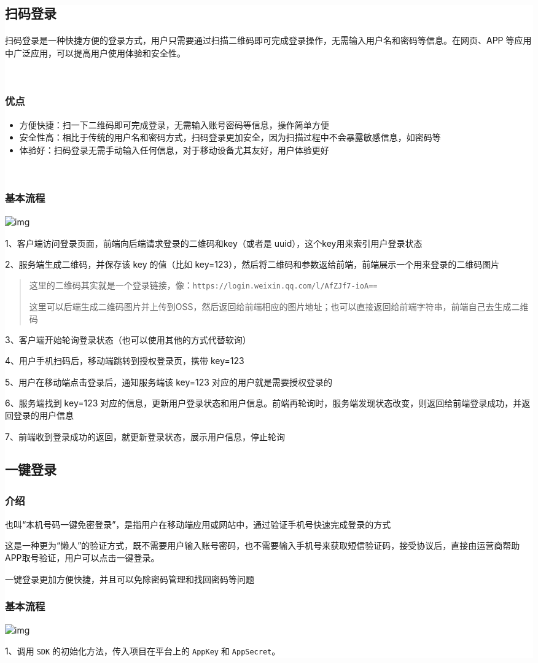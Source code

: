 

## 扫码登录

扫码登录是一种快捷方便的登录方式，用户只需要通过扫描二维码即可完成登录操作，无需输入用户名和密码等信息。在网页、APP 等应用中广泛应用，可以提高用户使用体验和安全性。

<br/>

### 优点

- 方便快捷：扫一下二维码即可完成登录，无需输入账号密码等信息，操作简单方便
- 安全性高：相比于传统的用户名和密码方式，扫码登录更加安全，因为扫描过程中不会暴露敏感信息，如密码等
- 体验好：扫码登录无需手动输入任何信息，对于移动设备尤其友好，用户体验更好

<br/>

### 基本流程

![img](../public/general/login_6.png)

1、客户端访问登录页面，前端向后端请求登录的二维码和key（或者是 uuid），这个key用来索引用户登录状态

2、服务端生成二维码，并保存该 key 的值（比如 key=123），然后将二维码和参数返给前端，前端展示一个用来登录的二维码图片

> 这里的二维码其实就是一个登录链接，像：`https://login.weixin.qq.com/l/AfZJf7-ioA==`
>
> 这里可以后端生成二维码图片并上传到OSS，然后返回给前端相应的图片地址；也可以直接返回给前端字符串，前端自己去生成二维码

3、客户端开始轮询登录状态（也可以使用其他的方式代替软询）

4、用户手机扫码后，移动端跳转到授权登录页，携带 key=123 

5、用户在移动端点击登录后，通知服务端该 key=123 对应的用户就是需要授权登录的

6、服务端找到 key=123 对应的信息，更新用户登录状态和用户信息。前端再轮询时，服务端发现状态改变，则返回给前端登录成功，并返回登录的用户信息

7、前端收到登录成功的返回，就更新登录状态，展示用户信息，停止轮询



## 一键登录

### 介绍

也叫“本机号码一键免密登录”，是指用户在移动端应用或网站中，通过验证手机号快速完成登录的方式

这是一种更为“懒人”的验证方式，既不需要用户输入账号密码，也不需要输入手机号来获取短信验证码，接受协议后，直接由运营商帮助APP取号验证，用户可以点击一键登录。

一键登录更加方便快捷，并且可以免除密码管理和找回密码等问题



### 基本流程

![img](../public/general/login_7.png)

1、调用 `SDK` 的初始化方法，传入项目在平台上的 `AppKey` 和 `AppSecret`。
